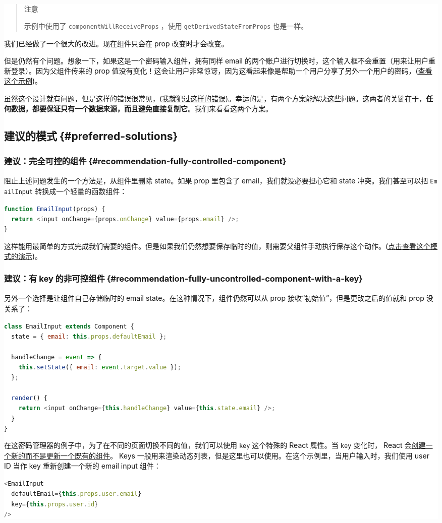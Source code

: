 > 注意
>
> 示例中使用了 `componentWillReceiveProps` ，使用 `getDerivedStateFromProps` 也是一样。

我们已经做了一个很大的改进。现在组件只会在 prop 改变时才会改变。

但是仍然有个问题。想象一下，如果这是一个密码输入组件，拥有同样 email 的两个账户进行切换时，这个输入框不会重置（用来让用户重新登录）。因为父组件传来的 prop 值没有变化！这会让用户非常惊讶，因为这看起来像是帮助一个用户分享了另外一个用户的密码，([查看这个示例](https://codesandbox.io/s/mz2lnkjkrx))。

虽然这个设计就有问题，但是这样的错误很常见，([我就犯过这样的错误](https://twitter.com/brian_d_vaughn/status/959600888242307072))。幸运的是，有两个方案能解决这些问题。这两者的关键在于，**任何数据，都要保证只有一个数据来源，而且避免直接复制它**。我们来看看这两个方案。

## 建议的模式 {#preferred-solutions}

### 建议：完全可控的组件 {#recommendation-fully-controlled-component}

阻止上述问题发生的一个方法是，从组件里删除 state。如果 prop 里包含了 email，我们就没必要担心它和 state 冲突。我们甚至可以把 `EmailInput` 转换成一个轻量的函数组件：
```js
function EmailInput(props) {
  return <input onChange={props.onChange} value={props.email} />;
}
```

这样能用最简单的方式完成我们需要的组件。但是如果我们仍然想要保存临时的值，则需要父组件手动执行保存这个动作。([点击查看这个模式的演示](https://codesandbox.io/s/7154w1l551))。

### 建议：有 key 的非可控组件 {#recommendation-fully-uncontrolled-component-with-a-key}

另外一个选择是让组件自己存储临时的 email state。在这种情况下，组件仍然可以从 prop 接收“初始值”，但是更改之后的值就和 prop 没关系了：

```js
class EmailInput extends Component {
  state = { email: this.props.defaultEmail };

  handleChange = event => {
    this.setState({ email: event.target.value });
  };

  render() {
    return <input onChange={this.handleChange} value={this.state.email} />;
  }
}
```

在这密码管理器的例子中，为了在不同的页面切换不同的值，我们可以使用 `key` 这个特殊的 React 属性。当 `key` 变化时， React 会[创建一个新的而不是更新一个既有的组件](/docs/reconciliation.html#keys)。 Keys 一般用来渲染动态列表，但是这里也可以使用。在这个示例里，当用户输入时，我们使用 user ID 当作 key 重新创建一个新的 email input 组件：

```js
<EmailInput
  defaultEmail={this.props.user.email}
  key={this.props.user.id}
/>
```
